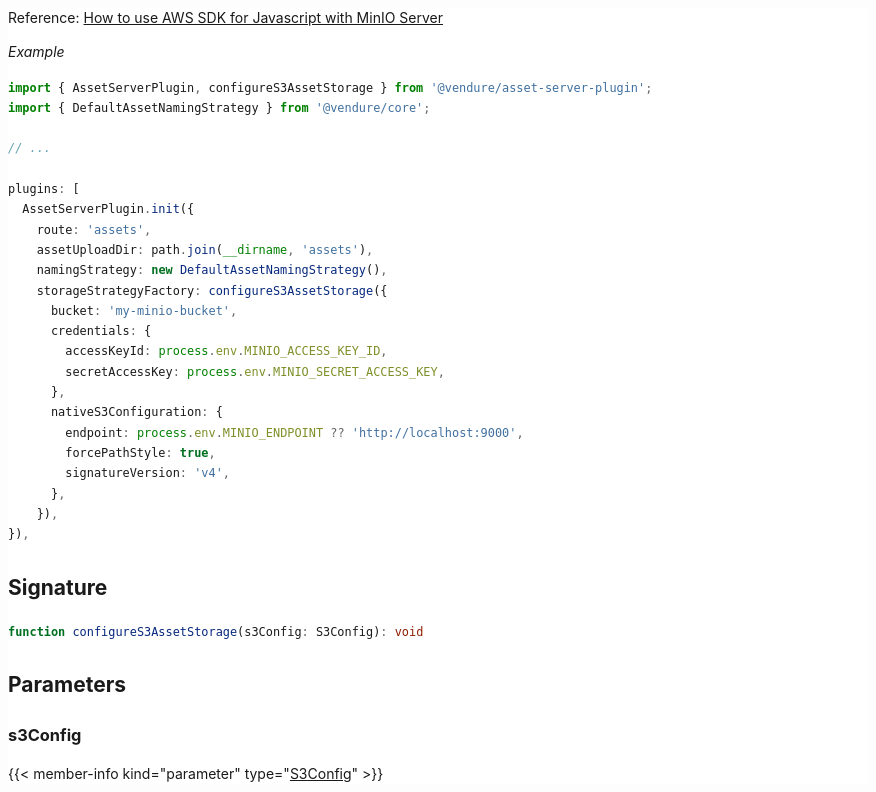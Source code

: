 Reference: [How to use AWS SDK for Javascript with MinIO Server](https://docs.min.io/docs/how-to-use-aws-sdk-for-javascript-with-minio-server.html)

*Example*

```TypeScript
import { AssetServerPlugin, configureS3AssetStorage } from '@vendure/asset-server-plugin';
import { DefaultAssetNamingStrategy } from '@vendure/core';

// ...

plugins: [
  AssetServerPlugin.init({
    route: 'assets',
    assetUploadDir: path.join(__dirname, 'assets'),
    namingStrategy: new DefaultAssetNamingStrategy(),
    storageStrategyFactory: configureS3AssetStorage({
      bucket: 'my-minio-bucket',
      credentials: {
        accessKeyId: process.env.MINIO_ACCESS_KEY_ID,
        secretAccessKey: process.env.MINIO_SECRET_ACCESS_KEY,
      },
      nativeS3Configuration: {
        endpoint: process.env.MINIO_ENDPOINT ?? 'http://localhost:9000',
        forcePathStyle: true,
        signatureVersion: 'v4',
      },
    }),
}),
```

## Signature

```TypeScript
function configureS3AssetStorage(s3Config: S3Config): void
```
## Parameters

### s3Config

{{< member-info kind="parameter" type="<a href='/typescript-api/core-plugins/asset-server-plugin/s3asset-storage-strategy#s3config'>S3Config</a>" >}}

</div>
